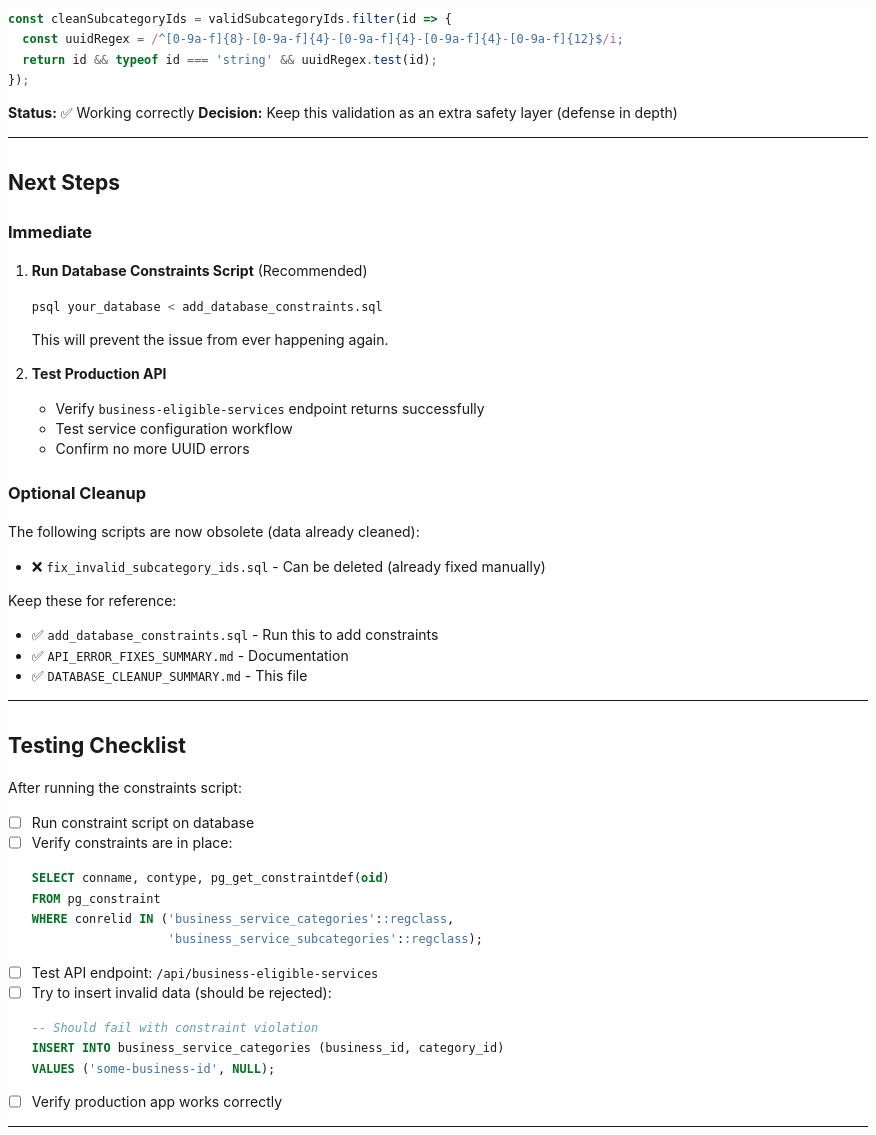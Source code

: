 ```typescript
const cleanSubcategoryIds = validSubcategoryIds.filter(id => {
  const uuidRegex = /^[0-9a-f]{8}-[0-9a-f]{4}-[0-9a-f]{4}-[0-9a-f]{4}-[0-9a-f]{12}$/i;
  return id && typeof id === 'string' && uuidRegex.test(id);
});
```

**Status:** ✅ Working correctly
**Decision:** Keep this validation as an extra safety layer (defense in depth)

---

## Next Steps

### Immediate
1. **Run Database Constraints Script** (Recommended)
   ```bash
   psql your_database < add_database_constraints.sql
   ```
   This will prevent the issue from ever happening again.

2. **Test Production API**
   - Verify `business-eligible-services` endpoint returns successfully
   - Test service configuration workflow
   - Confirm no more UUID errors

### Optional Cleanup
The following scripts are now obsolete (data already cleaned):
- ❌ `fix_invalid_subcategory_ids.sql` - Can be deleted (already fixed manually)

Keep these for reference:
- ✅ `add_database_constraints.sql` - Run this to add constraints
- ✅ `API_ERROR_FIXES_SUMMARY.md` - Documentation
- ✅ `DATABASE_CLEANUP_SUMMARY.md` - This file

---

## Testing Checklist

After running the constraints script:

- [ ] Run constraint script on database
- [ ] Verify constraints are in place:
  ```sql
  SELECT conname, contype, pg_get_constraintdef(oid)
  FROM pg_constraint
  WHERE conrelid IN ('business_service_categories'::regclass, 
                     'business_service_subcategories'::regclass);
  ```
- [ ] Test API endpoint: `/api/business-eligible-services`
- [ ] Try to insert invalid data (should be rejected):
  ```sql
  -- Should fail with constraint violation
  INSERT INTO business_service_categories (business_id, category_id)
  VALUES ('some-business-id', NULL);
  ```
- [ ] Verify production app works correctly

---